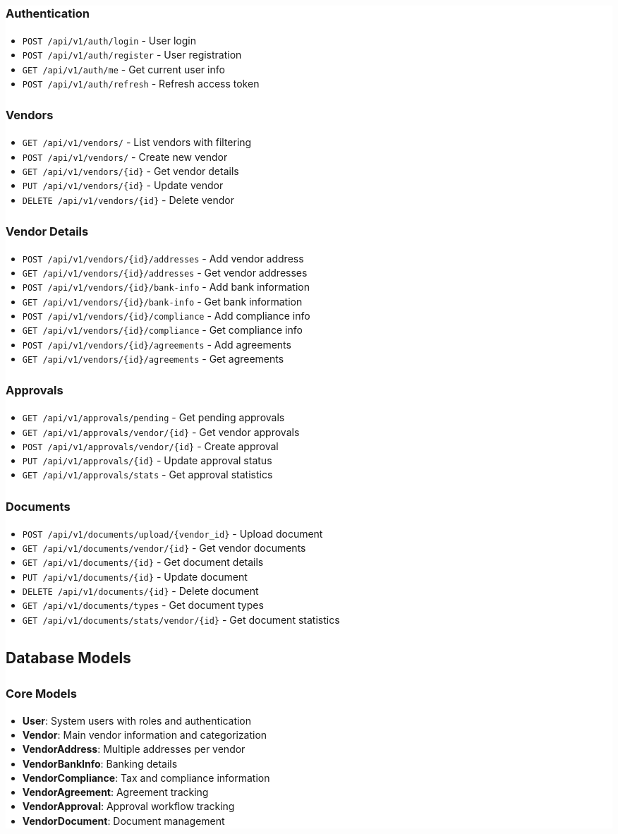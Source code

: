 ### Authentication
- `POST /api/v1/auth/login` - User login
- `POST /api/v1/auth/register` - User registration
- `GET /api/v1/auth/me` - Get current user info
- `POST /api/v1/auth/refresh` - Refresh access token

### Vendors
- `GET /api/v1/vendors/` - List vendors with filtering
- `POST /api/v1/vendors/` - Create new vendor
- `GET /api/v1/vendors/{id}` - Get vendor details
- `PUT /api/v1/vendors/{id}` - Update vendor
- `DELETE /api/v1/vendors/{id}` - Delete vendor

### Vendor Details
- `POST /api/v1/vendors/{id}/addresses` - Add vendor address
- `GET /api/v1/vendors/{id}/addresses` - Get vendor addresses
- `POST /api/v1/vendors/{id}/bank-info` - Add bank information
- `GET /api/v1/vendors/{id}/bank-info` - Get bank information
- `POST /api/v1/vendors/{id}/compliance` - Add compliance info
- `GET /api/v1/vendors/{id}/compliance` - Get compliance info
- `POST /api/v1/vendors/{id}/agreements` - Add agreements
- `GET /api/v1/vendors/{id}/agreements` - Get agreements

### Approvals
- `GET /api/v1/approvals/pending` - Get pending approvals
- `GET /api/v1/approvals/vendor/{id}` - Get vendor approvals
- `POST /api/v1/approvals/vendor/{id}` - Create approval
- `PUT /api/v1/approvals/{id}` - Update approval status
- `GET /api/v1/approvals/stats` - Get approval statistics

### Documents
- `POST /api/v1/documents/upload/{vendor_id}` - Upload document
- `GET /api/v1/documents/vendor/{id}` - Get vendor documents
- `GET /api/v1/documents/{id}` - Get document details
- `PUT /api/v1/documents/{id}` - Update document
- `DELETE /api/v1/documents/{id}` - Delete document
- `GET /api/v1/documents/types` - Get document types
- `GET /api/v1/documents/stats/vendor/{id}` - Get document statistics

## Database Models

### Core Models
- **User**: System users with roles and authentication
- **Vendor**: Main vendor information and categorization
- **VendorAddress**: Multiple addresses per vendor
- **VendorBankInfo**: Banking details
- **VendorCompliance**: Tax and compliance information
- **VendorAgreement**: Agreement tracking
- **VendorApproval**: Approval workflow tracking
- **VendorDocument**: Document management
